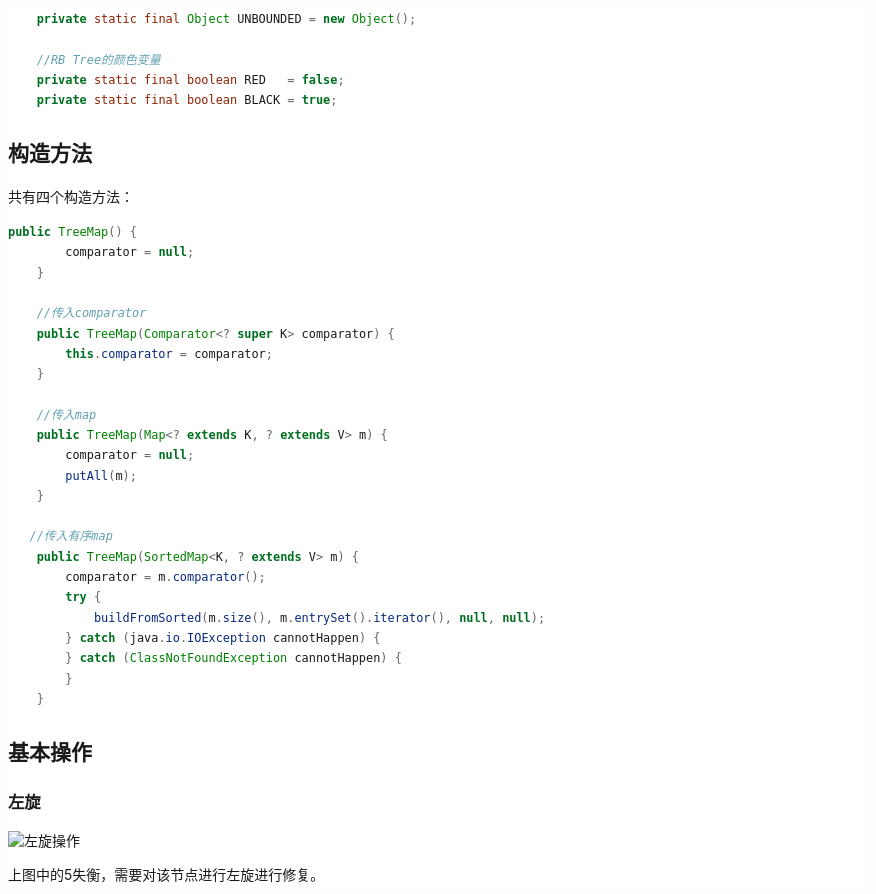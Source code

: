 ```java
	private static final Object UNBOUNDED = new Object();

	//RB Tree的颜色变量
	private static final boolean RED   = false;
    private static final boolean BLACK = true;
```





## 构造方法

共有四个构造方法：

```java
public TreeMap() {
        comparator = null;
    }

    //传入comparator
    public TreeMap(Comparator<? super K> comparator) {
        this.comparator = comparator;
    }

    //传入map
    public TreeMap(Map<? extends K, ? extends V> m) {
        comparator = null;
        putAll(m);
    }

   //传入有序map
    public TreeMap(SortedMap<K, ? extends V> m) {
        comparator = m.comparator();
        try {
            buildFromSorted(m.size(), m.entrySet().iterator(), null, null);
        } catch (java.io.IOException cannotHappen) {
        } catch (ClassNotFoundException cannotHappen) {
        }
    }
```



## 基本操作



### 左旋

![左旋操作](https://blog-1251613845.cos.ap-shanghai.myqcloud.com/java/treemap/rbtree-rotateLeft.png)



上图中的5失衡，需要对该节点进行左旋进行修复。
